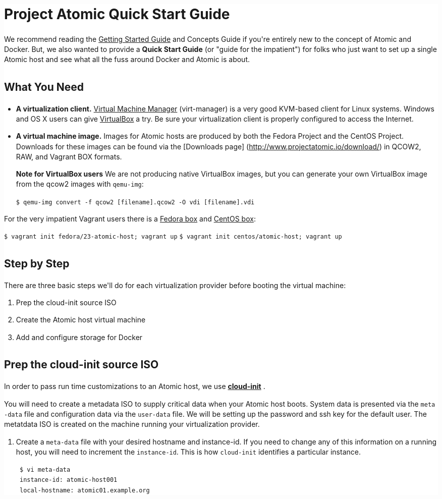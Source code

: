# Project Atomic Quick Start Guide

We recommend reading the [Getting Started Guide](http://www.projectatomic.io/docs/gettingstarted) and Concepts Guide if you're entirely new to the concept of Atomic and Docker. But, we also wanted to provide a **Quick Start Guide** (or "guide for the impatient") for folks who just want to set up a single Atomic host and see what all the fuss around Docker and Atomic is about.

## What You Need

* **A virtualization client.** [Virtual Machine Manager](http://virt-manager.org/) (virt-manager) is a very good KVM-based client for Linux systems. Windows and OS X users can give [VirtualBox](https://www.virtualbox.org/) a try. Be sure your virtualization client is properly configured to access the Internet.

* **A virtual machine image.** Images for Atomic hosts are produced by both the Fedora Project and the CentOS Project.  Downloads for these images can be found via the [Downloads page] (http://www.projectatomic.io/download/) in QCOW2, RAW, and Vagrant BOX formats.

    **Note for VirtualBox users** We are not producing native VirtualBox images, but you can generate your own VirtualBox image from the qcow2 images with `qemu-img`:

    `$ qemu-img convert -f qcow2 [filename].qcow2 -O vdi [filename].vdi`

For the very impatient Vagrant users there is a [Fedora box](https://atlas.hashicorp.com/fedora/boxes/23-atomic-host) and [CentOS box](https://atlas.hashicorp.com/centos/boxes/atomic-host): 
   
   `$ vagrant init fedora/23-atomic-host; vagrant up`
   `$ vagrant init centos/atomic-host; vagrant up`

## Step by Step
There are three basic steps we'll do for each virtualization provider before booting the virtual machine:

1. Prep the cloud-init source ISO

2. Create the Atomic host virtual machine

3. Add and configure storage for Docker

## Prep the cloud-init source ISO

In order to pass run time customizations to an Atomic host, we use [**cloud-init**](http://cloudinit.readthedocs.org/en/latest/) .  

You will need to create a metadata ISO to supply critical data when your Atomic host boots.  System data is presented via the `meta-data` file and configuration data via the `user-data` file.  We will be setting up the password and ssh key for the default user.  The metatdata ISO is created on the machine running your virtualization provider.

1. Create a `meta-data` file with your desired hostname and instance-id.  If you need to change any of this information on a running host, you will need to increment the `instance-id`.  This is how `cloud-init` identifies a particular instance.

        $ vi meta-data
        instance-id: atomic-host001
        local-hostname: atomic01.example.org

